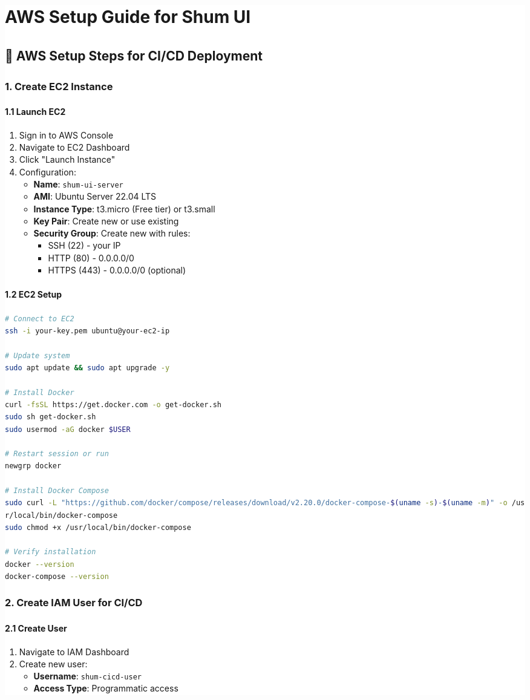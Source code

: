 # AWS Setup Guide for Shum UI

## 🚀 AWS Setup Steps for CI/CD Deployment

### 1. Create EC2 Instance

#### 1.1 Launch EC2
1. Sign in to AWS Console
2. Navigate to EC2 Dashboard
3. Click "Launch Instance"
4. Configuration:
   - **Name**: `shum-ui-server`
   - **AMI**: Ubuntu Server 22.04 LTS
   - **Instance Type**: t3.micro (Free tier) or t3.small
   - **Key Pair**: Create new or use existing
   - **Security Group**: Create new with rules:
     - SSH (22) - your IP
     - HTTP (80) - 0.0.0.0/0
     - HTTPS (443) - 0.0.0.0/0 (optional)

#### 1.2 EC2 Setup
```bash
# Connect to EC2
ssh -i your-key.pem ubuntu@your-ec2-ip

# Update system
sudo apt update && sudo apt upgrade -y

# Install Docker
curl -fsSL https://get.docker.com -o get-docker.sh
sudo sh get-docker.sh
sudo usermod -aG docker $USER

# Restart session or run
newgrp docker

# Install Docker Compose
sudo curl -L "https://github.com/docker/compose/releases/download/v2.20.0/docker-compose-$(uname -s)-$(uname -m)" -o /usr/local/bin/docker-compose
sudo chmod +x /usr/local/bin/docker-compose

# Verify installation
docker --version
docker-compose --version
```

### 2. Create IAM User for CI/CD

#### 2.1 Create User
1. Navigate to IAM Dashboard
2. Create new user:
   - **Username**: `shum-cicd-user`
   - **Access Type**: Programmatic access
